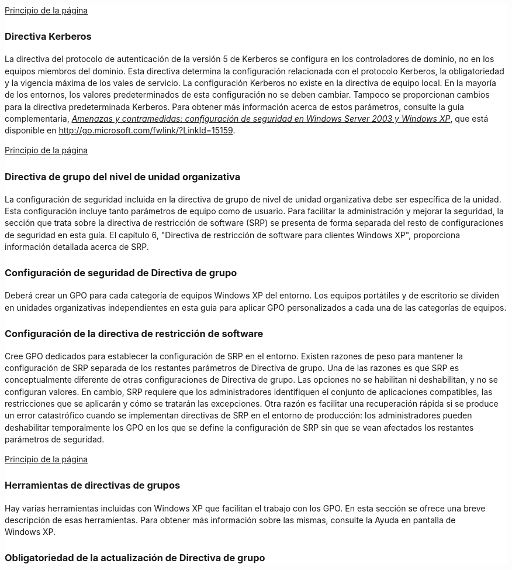 [](#mainsection)[Principio de la página](#mainsection)
  
### Directiva Kerberos
  
La directiva del protocolo de autenticación de la versión 5 de Kerberos se configura en los controladores de dominio, no en los equipos miembros del dominio. Esta directiva determina la configuración relacionada con el protocolo Kerberos, la obligatoriedad y la vigencia máxima de los vales de servicio. La configuración Kerberos no existe en la directiva de equipo local. En la mayoría de los entornos, los valores predeterminados de esta configuración no se deben cambiar. Tampoco se proporcionan cambios para la directiva predeterminada Kerberos. Para obtener más información acerca de estos parámetros, consulte la guía complementaria, [*Amenazas y contramedidas: configuración de seguridad en Windows Server 2003 y Windows XP*](http://go.microsoft.com/fwlink/?linkid=15159), que está disponible en http://go.microsoft.com/fwlink/?LinkId=15159.
  
[](#mainsection)[Principio de la página](#mainsection)
  
### Directiva de grupo del nivel de unidad organizativa
  
La configuración de seguridad incluida en la directiva de grupo de nivel de unidad organizativa debe ser específica de la unidad. Esta configuración incluye tanto parámetros de equipo como de usuario. Para facilitar la administración y mejorar la seguridad, la sección que trata sobre la directiva de restricción de software (SRP) se presenta de forma separada del resto de configuraciones de seguridad en esta guía. El capítulo 6, "Directiva de restricción de software para clientes Windows XP", proporciona información detallada acerca de SRP.
  
### Configuración de seguridad de Directiva de grupo
  
Deberá crear un GPO para cada categoría de equipos Windows XP del entorno. Los equipos portátiles y de escritorio se dividen en unidades organizativas independientes en esta guía para aplicar GPO personalizados a cada una de las categorías de equipos.
  
### Configuración de la directiva de restricción de software
  
Cree GPO dedicados para establecer la configuración de SRP en el entorno. Existen razones de peso para mantener la configuración de SRP separada de los restantes parámetros de Directiva de grupo. Una de las razones es que SRP es conceptualmente diferente de otras configuraciones de Directiva de grupo. Las opciones no se habilitan ni deshabilitan, y no se configuran valores. En cambio, SRP requiere que los administradores identifiquen el conjunto de aplicaciones compatibles, las restricciones que se aplicarán y cómo se tratarán las excepciones. Otra razón es facilitar una recuperación rápida si se produce un error catastrófico cuando se implementan directivas de SRP en el entorno de producción: los administradores pueden deshabilitar temporalmente los GPO en los que se define la configuración de SRP sin que se vean afectados los restantes parámetros de seguridad.
  
[](#mainsection)[Principio de la página](#mainsection)
  
### Herramientas de directivas de grupos
  
Hay varias herramientas incluidas con Windows XP que facilitan el trabajo con los GPO. En esta sección se ofrece una breve descripción de esas herramientas. Para obtener más información sobre las mismas, consulte la Ayuda en pantalla de Windows XP.
  
### Obligatoriedad de la actualización de Directiva de grupo
  